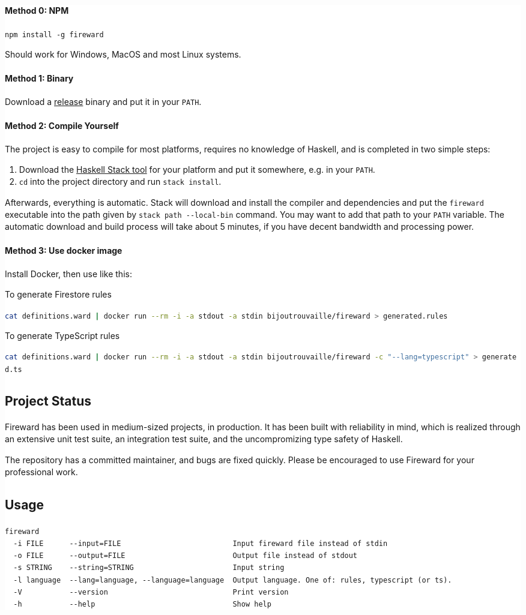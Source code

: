#### Method 0: NPM

`npm install -g fireward` 

Should work for Windows, MacOS and most Linux systems.

#### Method 1: Binary

Download a [release](https://github.com/bijoutrouvaille/fireward/releases) binary and put it in your `PATH`.

#### Method 2: Compile Yourself

The project is easy to compile for most platforms, requires no knowledge of Haskell, and is completed in two simple steps:

1. Download the [Haskell Stack tool](https://docs.haskellstack.org/en/stable/README/) for your platform and put it somewhere, e.g. in your `PATH`.
2. `cd` into the project directory and run `stack install`.

Afterwards, everything is automatic. Stack will download and install the compiler and dependencies and put the `fireward` executable into the path given by `stack path --local-bin` command. You may want to add that path to your `PATH` variable. The automatic download and build process will take about 5 minutes, if you have decent bandwidth and processing power.

#### Method 3: Use docker image

Install Docker, then use like this:

To generate Firestore rules
```bash
cat definitions.ward | docker run --rm -i -a stdout -a stdin bijoutrouvaille/fireward > generated.rules
```

To generate TypeScript rules
```bash
cat definitions.ward | docker run --rm -i -a stdout -a stdin bijoutrouvaille/fireward -c "--lang=typescript" > generated.ts
```

## Project Status

Fireward has been used in medium-sized projects, in production. It has been built with reliability in mind, which is realized through an extensive unit test suite, an integration test suite, and the uncompromizing type safety of Haskell.

The repository has a committed maintainer, and bugs are fixed quickly. Please be encouraged to use Fireward for your professional work.

## Usage

```
fireward
  -i FILE      --input=FILE                          Input fireward file instead of stdin
  -o FILE      --output=FILE                         Output file instead of stdout
  -s STRING    --string=STRING                       Input string
  -l language  --lang=language, --language=language  Output language. One of: rules, typescript (or ts).
  -V           --version                             Print version
  -h           --help                                Show help
```
